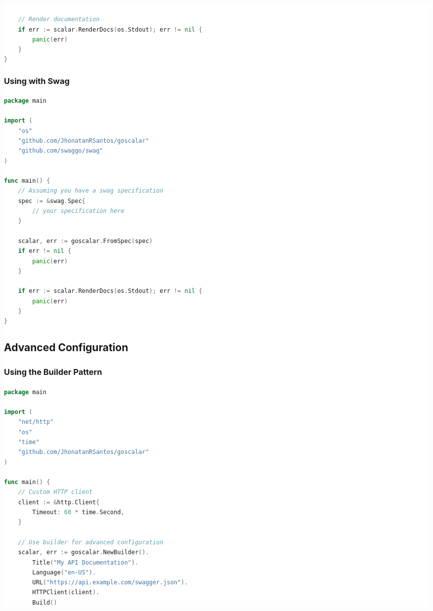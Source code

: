 ```go

    // Render documentation
    if err := scalar.RenderDocs(os.Stdout); err != nil {
        panic(err)
    }
}
```

### Using with Swag

```go
package main

import (
    "os"
    "github.com/JhonatanRSantos/goscalar"
    "github.com/swaggo/swag"
)

func main() {
    // Assuming you have a swag specification
    spec := &swag.Spec{
        // your specification here
    }

    scalar, err := goscalar.FromSpec(spec)
    if err != nil {
        panic(err)
    }

    if err := scalar.RenderDocs(os.Stdout); err != nil {
        panic(err)
    }
}
```

## Advanced Configuration

### Using the Builder Pattern

```go
package main

import (
    "net/http"
    "os"
    "time"
    "github.com/JhonatanRSantos/goscalar"
)

func main() {
    // Custom HTTP client
    client := &http.Client{
        Timeout: 60 * time.Second,
    }

    // Use builder for advanced configuration
    scalar, err := goscalar.NewBuilder().
        Title("My API Documentation").
        Language("en-US").
        URL("https://api.example.com/swagger.json").
        HTTPClient(client).
        Build()
```